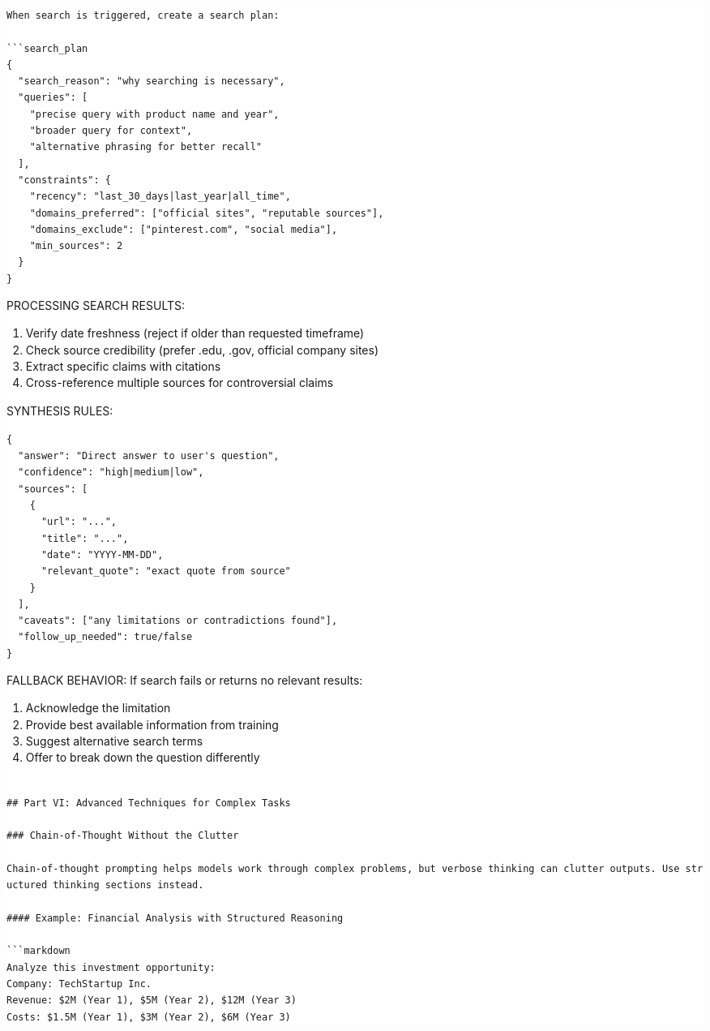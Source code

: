 ```
When search is triggered, create a search plan:

```search_plan
{
  "search_reason": "why searching is necessary",
  "queries": [
    "precise query with product name and year",
    "broader query for context",
    "alternative phrasing for better recall"
  ],
  "constraints": {
    "recency": "last_30_days|last_year|all_time",
    "domains_preferred": ["official sites", "reputable sources"],
    "domains_exclude": ["pinterest.com", "social media"],
    "min_sources": 2
  }
}
```

PROCESSING SEARCH RESULTS:
1. Verify date freshness (reject if older than requested timeframe)
2. Check source credibility (prefer .edu, .gov, official company sites)
3. Extract specific claims with citations
4. Cross-reference multiple sources for controversial claims

SYNTHESIS RULES:
```synthesis_output
{
  "answer": "Direct answer to user's question",
  "confidence": "high|medium|low",
  "sources": [
    {
      "url": "...",
      "title": "...",
      "date": "YYYY-MM-DD",
      "relevant_quote": "exact quote from source"
    }
  ],
  "caveats": ["any limitations or contradictions found"],
  "follow_up_needed": true/false
}
```

FALLBACK BEHAVIOR:
If search fails or returns no relevant results:
1. Acknowledge the limitation
2. Provide best available information from training
3. Suggest alternative search terms
4. Offer to break down the question differently
```

## Part VI: Advanced Techniques for Complex Tasks

### Chain-of-Thought Without the Clutter

Chain-of-thought prompting helps models work through complex problems, but verbose thinking can clutter outputs. Use structured thinking sections instead.

#### Example: Financial Analysis with Structured Reasoning

```markdown
Analyze this investment opportunity:
Company: TechStartup Inc.
Revenue: $2M (Year 1), $5M (Year 2), $12M (Year 3)
Costs: $1.5M (Year 1), $3M (Year 2), $6M (Year 3)
```